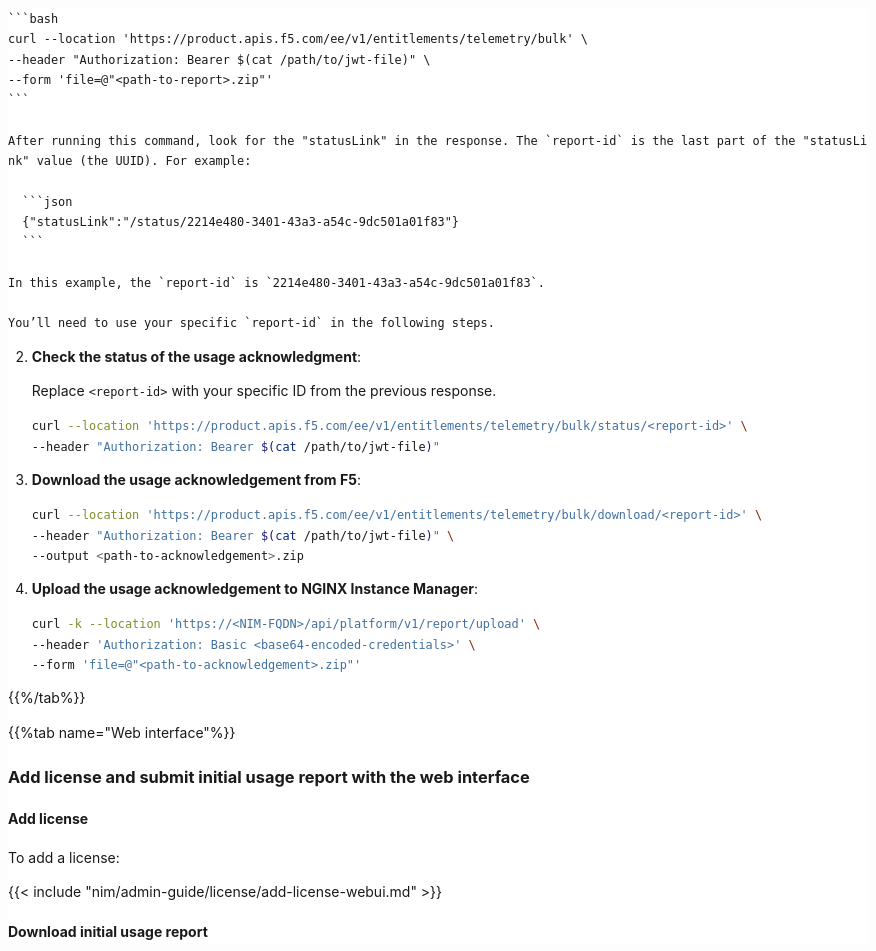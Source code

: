     ```bash
    curl --location 'https://product.apis.f5.com/ee/v1/entitlements/telemetry/bulk' \
    --header "Authorization: Bearer $(cat /path/to/jwt-file)" \
    --form 'file=@"<path-to-report>.zip"'
    ```

    After running this command, look for the "statusLink" in the response. The `report-id` is the last part of the "statusLink" value (the UUID). For example:

      ```json
      {"statusLink":"/status/2214e480-3401-43a3-a54c-9dc501a01f83"}
      ```

    In this example, the `report-id` is `2214e480-3401-43a3-a54c-9dc501a01f83`.

    You’ll need to use your specific `report-id` in the following steps.

2. **Check the status of the usage acknowledgment**:

    Replace `<report-id>` with your specific ID from the previous response.

    ``` bash
    curl --location 'https://product.apis.f5.com/ee/v1/entitlements/telemetry/bulk/status/<report-id>' \
    --header "Authorization: Bearer $(cat /path/to/jwt-file)"
    ```

3. **Download the usage acknowledgement from F5**:

    ``` bash
    curl --location 'https://product.apis.f5.com/ee/v1/entitlements/telemetry/bulk/download/<report-id>' \
    --header "Authorization: Bearer $(cat /path/to/jwt-file)" \
    --output <path-to-acknowledgement>.zip
    ```

4. **Upload the usage acknowledgement to NGINX Instance Manager**:

    ``` bash
    curl -k --location 'https://<NIM-FQDN>/api/platform/v1/report/upload' \
    --header 'Authorization: Basic <base64-encoded-credentials>' \
    --form 'file=@"<path-to-acknowledgement>.zip"'
    ```

{{%/tab%}}

{{%tab name="Web interface"%}}

### Add license and submit initial usage report with the web interface

#### Add license

To add a license:

{{< include "nim/admin-guide/license/add-license-webui.md" >}}

#### Download initial usage report
